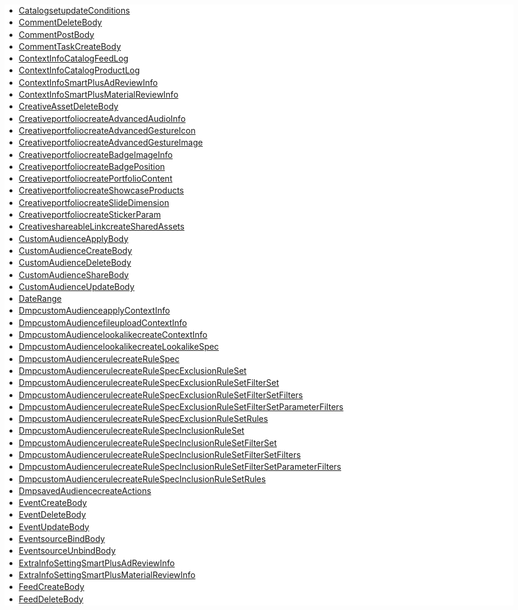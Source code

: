  - [CatalogsetupdateConditions](docs/CatalogsetupdateConditions.md)
 - [CommentDeleteBody](docs/CommentDeleteBody.md)
 - [CommentPostBody](docs/CommentPostBody.md)
 - [CommentTaskCreateBody](docs/CommentTaskCreateBody.md)
 - [ContextInfoCatalogFeedLog](docs/ContextInfoCatalogFeedLog.md)
 - [ContextInfoCatalogProductLog](docs/ContextInfoCatalogProductLog.md)
 - [ContextInfoSmartPlusAdReviewInfo](docs/ContextInfoSmartPlusAdReviewInfo.md)
 - [ContextInfoSmartPlusMaterialReviewInfo](docs/ContextInfoSmartPlusMaterialReviewInfo.md)
 - [CreativeAssetDeleteBody](docs/CreativeAssetDeleteBody.md)
 - [CreativeportfoliocreateAdvancedAudioInfo](docs/CreativeportfoliocreateAdvancedAudioInfo.md)
 - [CreativeportfoliocreateAdvancedGestureIcon](docs/CreativeportfoliocreateAdvancedGestureIcon.md)
 - [CreativeportfoliocreateAdvancedGestureImage](docs/CreativeportfoliocreateAdvancedGestureImage.md)
 - [CreativeportfoliocreateBadgeImageInfo](docs/CreativeportfoliocreateBadgeImageInfo.md)
 - [CreativeportfoliocreateBadgePosition](docs/CreativeportfoliocreateBadgePosition.md)
 - [CreativeportfoliocreatePortfolioContent](docs/CreativeportfoliocreatePortfolioContent.md)
 - [CreativeportfoliocreateShowcaseProducts](docs/CreativeportfoliocreateShowcaseProducts.md)
 - [CreativeportfoliocreateSlideDimension](docs/CreativeportfoliocreateSlideDimension.md)
 - [CreativeportfoliocreateStickerParam](docs/CreativeportfoliocreateStickerParam.md)
 - [CreativeshareableLinkcreateSharedAssets](docs/CreativeshareableLinkcreateSharedAssets.md)
 - [CustomAudienceApplyBody](docs/CustomAudienceApplyBody.md)
 - [CustomAudienceCreateBody](docs/CustomAudienceCreateBody.md)
 - [CustomAudienceDeleteBody](docs/CustomAudienceDeleteBody.md)
 - [CustomAudienceShareBody](docs/CustomAudienceShareBody.md)
 - [CustomAudienceUpdateBody](docs/CustomAudienceUpdateBody.md)
 - [DateRange](docs/DateRange.md)
 - [DmpcustomAudienceapplyContextInfo](docs/DmpcustomAudienceapplyContextInfo.md)
 - [DmpcustomAudiencefileuploadContextInfo](docs/DmpcustomAudiencefileuploadContextInfo.md)
 - [DmpcustomAudiencelookalikecreateContextInfo](docs/DmpcustomAudiencelookalikecreateContextInfo.md)
 - [DmpcustomAudiencelookalikecreateLookalikeSpec](docs/DmpcustomAudiencelookalikecreateLookalikeSpec.md)
 - [DmpcustomAudiencerulecreateRuleSpec](docs/DmpcustomAudiencerulecreateRuleSpec.md)
 - [DmpcustomAudiencerulecreateRuleSpecExclusionRuleSet](docs/DmpcustomAudiencerulecreateRuleSpecExclusionRuleSet.md)
 - [DmpcustomAudiencerulecreateRuleSpecExclusionRuleSetFilterSet](docs/DmpcustomAudiencerulecreateRuleSpecExclusionRuleSetFilterSet.md)
 - [DmpcustomAudiencerulecreateRuleSpecExclusionRuleSetFilterSetFilters](docs/DmpcustomAudiencerulecreateRuleSpecExclusionRuleSetFilterSetFilters.md)
 - [DmpcustomAudiencerulecreateRuleSpecExclusionRuleSetFilterSetParameterFilters](docs/DmpcustomAudiencerulecreateRuleSpecExclusionRuleSetFilterSetParameterFilters.md)
 - [DmpcustomAudiencerulecreateRuleSpecExclusionRuleSetRules](docs/DmpcustomAudiencerulecreateRuleSpecExclusionRuleSetRules.md)
 - [DmpcustomAudiencerulecreateRuleSpecInclusionRuleSet](docs/DmpcustomAudiencerulecreateRuleSpecInclusionRuleSet.md)
 - [DmpcustomAudiencerulecreateRuleSpecInclusionRuleSetFilterSet](docs/DmpcustomAudiencerulecreateRuleSpecInclusionRuleSetFilterSet.md)
 - [DmpcustomAudiencerulecreateRuleSpecInclusionRuleSetFilterSetFilters](docs/DmpcustomAudiencerulecreateRuleSpecInclusionRuleSetFilterSetFilters.md)
 - [DmpcustomAudiencerulecreateRuleSpecInclusionRuleSetFilterSetParameterFilters](docs/DmpcustomAudiencerulecreateRuleSpecInclusionRuleSetFilterSetParameterFilters.md)
 - [DmpcustomAudiencerulecreateRuleSpecInclusionRuleSetRules](docs/DmpcustomAudiencerulecreateRuleSpecInclusionRuleSetRules.md)
 - [DmpsavedAudiencecreateActions](docs/DmpsavedAudiencecreateActions.md)
 - [EventCreateBody](docs/EventCreateBody.md)
 - [EventDeleteBody](docs/EventDeleteBody.md)
 - [EventUpdateBody](docs/EventUpdateBody.md)
 - [EventsourceBindBody](docs/EventsourceBindBody.md)
 - [EventsourceUnbindBody](docs/EventsourceUnbindBody.md)
 - [ExtraInfoSettingSmartPlusAdReviewInfo](docs/ExtraInfoSettingSmartPlusAdReviewInfo.md)
 - [ExtraInfoSettingSmartPlusMaterialReviewInfo](docs/ExtraInfoSettingSmartPlusMaterialReviewInfo.md)
 - [FeedCreateBody](docs/FeedCreateBody.md)
 - [FeedDeleteBody](docs/FeedDeleteBody.md)